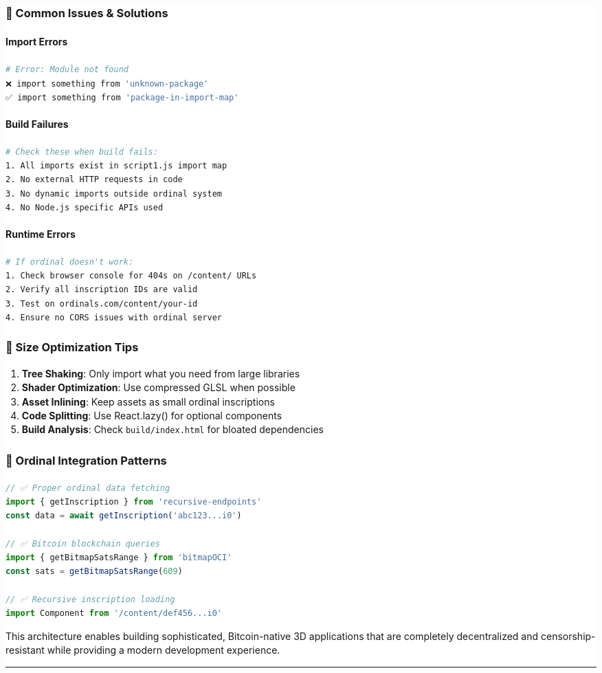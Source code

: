 ### **🔧 Common Issues & Solutions**

#### **Import Errors**
```bash
# Error: Module not found
❌ import something from 'unknown-package'
✅ import something from 'package-in-import-map'
```

#### **Build Failures**
```bash
# Check these when build fails:
1. All imports exist in script1.js import map
2. No external HTTP requests in code  
3. No dynamic imports outside ordinal system
4. No Node.js specific APIs used
```

#### **Runtime Errors**
```bash
# If ordinal doesn't work:
1. Check browser console for 404s on /content/ URLs
2. Verify all inscription IDs are valid
3. Test on ordinals.com/content/your-id
4. Ensure no CORS issues with ordinal server
```

### **📏 Size Optimization Tips**

1. **Tree Shaking**: Only import what you need from large libraries
2. **Shader Optimization**: Use compressed GLSL when possible
3. **Asset Inlining**: Keep assets as small ordinal inscriptions
4. **Code Splitting**: Use React.lazy() for optional components
5. **Build Analysis**: Check `build/index.html` for bloated dependencies

### **🔗 Ordinal Integration Patterns**

```javascript
// ✅ Proper ordinal data fetching
import { getInscription } from 'recursive-endpoints'
const data = await getInscription('abc123...i0')

// ✅ Bitcoin blockchain queries  
import { getBitmapSatsRange } from 'bitmapOCI'
const sats = getBitmapSatsRange(609)

// ✅ Recursive inscription loading
import Component from '/content/def456...i0'
```

This architecture enables building sophisticated, Bitcoin-native 3D applications that are completely decentralized and censorship-resistant while providing a modern development experience.

---